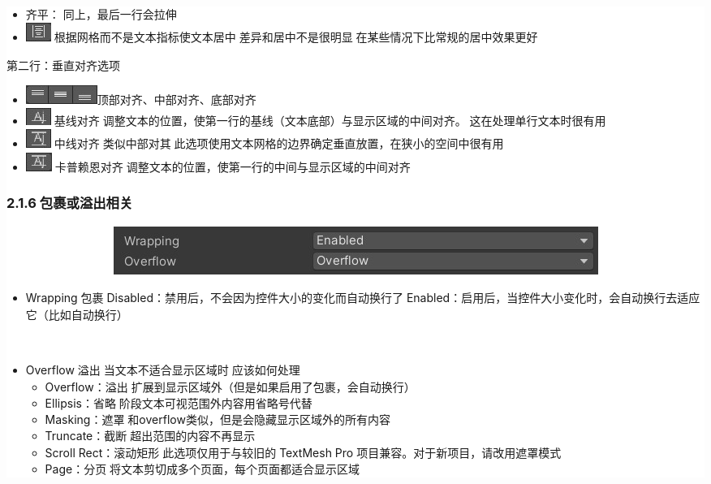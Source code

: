   - 齐平：
  同上，最后一行会拉伸
- ![alt text](/Unity/图片/TextMeshPro/TextMeshPro10-30_20-50-32.jpg)
根据网格而不是文本指标使文本居中
差异和居中不是很明显
在某些情况下比常规的居中效果更好


第二行：垂直对齐选项

- ![alt text](/Unity/图片/TextMeshPro/TextMeshPro10-30_20-51-09.jpg)顶部对齐、中部对齐、底部对齐
- ![alt text](/Unity/图片/TextMeshPro/TextMeshPro10-30_20-51-38.jpg)
    基线对齐
    调整文本的位置，使第一行的基线（文本底部）与显示区域的中间对齐。
    这在处理单行文本时很有用
- ![alt text](/Unity/图片/TextMeshPro/TextMeshPro10-30_20-51-58.jpg)
    中线对齐
    类似中部对其
    此选项使用文本网格的边界确定垂直放置，在狭小的空间中很有用
- ![alt text](/Unity/图片/TextMeshPro/TextMeshPro10-30_20-52-16.jpg)
    卡普赖恩对齐
    调整文本的位置，使第一行的中间与显示区域的中间对齐


### 2.1.6 包裹或溢出相关
<center>

![alt text](/Unity/图片/TextMeshPro/TextMeshPro10-30_21-14-05.jpg)

</center>

- Wrapping
包裹
    Disabled：禁用后，不会因为控件大小的变化而自动换行了
    Enabled：启用后，当控件大小变化时，会自动换行去适应它（比如自动换行）
</br>

- Overflow
溢出
当文本不适合显示区域时
应该如何处理
    - Overflow：溢出
    扩展到显示区域外（但是如果启用了包裹，会自动换行）
    - Ellipsis：省略
    阶段文本可视范围外内容用省略号代替
    - Masking：遮罩
    和overflow类似，但是会隐藏显示区域外的所有内容
    - Truncate：截断
    超出范围的内容不再显示
    - Scroll Rect：滚动矩形
    此选项仅用于与较旧的 TextMesh Pro 项目兼容。对于新项目，请改用遮罩模式
    - Page：分页
    将文本剪切成多个页面，每个页面都适合显示区域